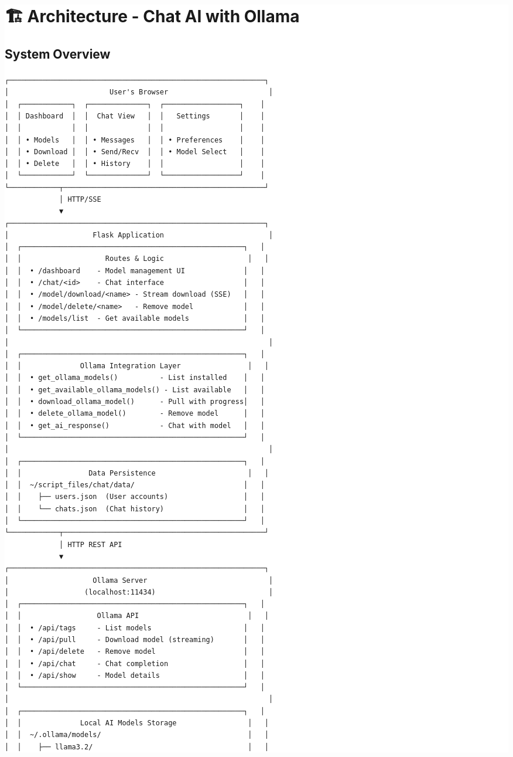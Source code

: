 # 🏗️ Architecture - Chat AI with Ollama

## System Overview

```
┌─────────────────────────────────────────────────────────────┐
│                        User's Browser                        │
│  ┌────────────┐  ┌──────────────┐  ┌──────────────────┐    │
│  │ Dashboard  │  │  Chat View   │  │   Settings       │    │
│  │            │  │              │  │                  │    │
│  │ • Models   │  │ • Messages   │  │ • Preferences    │    │
│  │ • Download │  │ • Send/Recv  │  │ • Model Select   │    │
│  │ • Delete   │  │ • History    │  │                  │    │
│  └────────────┘  └──────────────┘  └──────────────────┘    │
└────────────┬────────────────────────────────────────────────┘
             │ HTTP/SSE
             ▼
┌─────────────────────────────────────────────────────────────┐
│                    Flask Application                         │
│  ┌─────────────────────────────────────────────────────┐   │
│  │                    Routes & Logic                    │   │
│  │  • /dashboard    - Model management UI              │   │
│  │  • /chat/<id>    - Chat interface                   │   │
│  │  • /model/download/<name> - Stream download (SSE)   │   │
│  │  • /model/delete/<name>   - Remove model            │   │
│  │  • /models/list  - Get available models             │   │
│  └─────────────────────────────────────────────────────┘   │
│                                                              │
│  ┌─────────────────────────────────────────────────────┐   │
│  │              Ollama Integration Layer                │   │
│  │  • get_ollama_models()          - List installed    │   │
│  │  • get_available_ollama_models() - List available   │   │
│  │  • download_ollama_model()      - Pull with progress│   │
│  │  • delete_ollama_model()        - Remove model      │   │
│  │  • get_ai_response()            - Chat with model   │   │
│  └─────────────────────────────────────────────────────┘   │
│                                                              │
│  ┌─────────────────────────────────────────────────────┐   │
│  │                Data Persistence                      │   │
│  │  ~/script_files/chat/data/                          │   │
│  │    ├── users.json  (User accounts)                  │   │
│  │    └── chats.json  (Chat history)                   │   │
│  └─────────────────────────────────────────────────────┘   │
└────────────┬────────────────────────────────────────────────┘
             │ HTTP REST API
             ▼
┌─────────────────────────────────────────────────────────────┐
│                    Ollama Server                             │
│                  (localhost:11434)                           │
│  ┌─────────────────────────────────────────────────────┐   │
│  │                  Ollama API                          │   │
│  │  • /api/tags     - List models                      │   │
│  │  • /api/pull     - Download model (streaming)       │   │
│  │  • /api/delete   - Remove model                     │   │
│  │  • /api/chat     - Chat completion                  │   │
│  │  • /api/show     - Model details                    │   │
│  └─────────────────────────────────────────────────────┘   │
│                                                              │
│  ┌─────────────────────────────────────────────────────┐   │
│  │              Local AI Models Storage                 │   │
│  │  ~/.ollama/models/                                   │   │
│  │    ├── llama3.2/                                     │   │
```